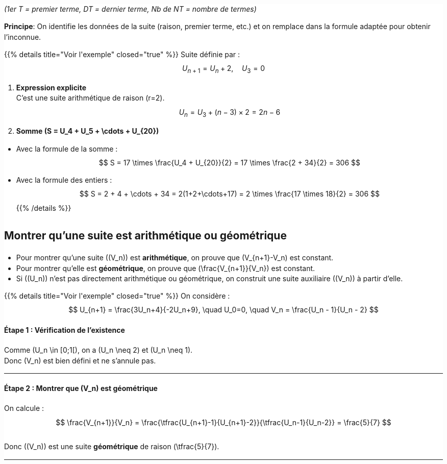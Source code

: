 *(1er T = premier terme, DT = dernier terme, Nb de NT = nombre de termes)*

**Principe**: On identifie les données de la suite (raison, premier terme, etc.) et on remplace dans la formule adaptée pour obtenir l’inconnue.

{{% details title="Voir l\'exemple" closed="true" %}}
Suite définie par :  
$$
U_{n+1} = U_n + 2, \quad U_3 = 0
$$

1. **Expression explicite**  
C’est une suite arithmétique de raison \(r=2\).  
$$
U_n = U_3 + (n-3) \times 2 = 2n - 6
$$

1. **Somme \(S = U_4 + U_5 + \cdots + U_{20}\)**  
- Avec la formule de la somme :  
$$
S = 17 \times \frac{U_4 + U_{20}}{2} = 17 \times \frac{2 + 34}{2} = 306
$$

- Avec la formule des entiers :  
$$
S = 2 + 4 + \cdots + 34 = 2(1+2+\cdots+17) = 2 \times \frac{17 \times 18}{2} = 306
$$
{{% /details %}}

## Montrer qu’une suite est arithmétique ou géométrique

- Pour montrer qu’une suite \((V_n)\) est **arithmétique**, on prouve que \(V_{n+1}-V_n\) est constant.  
- Pour montrer qu’elle est **géométrique**, on prouve que \(\frac{V_{n+1}}{V_n}\) est constant.  
- Si \((U_n)\) n’est pas directement arithmétique ou géométrique, on construit une suite auxiliaire \((V_n)\) à partir d’elle.


{{% details title="Voir l\'exemple" closed="true" %}}
On considère :  
$$
U_{n+1} = \frac{3U_n+4}{-2U_n+9}, \quad U_0=0, \quad 
V_n = \frac{U_n - 1}{U_n - 2}
$$

#### Étape 1 : Vérification de l’existence
Comme \(U_n \in [0;1[\), on a \(U_n \neq 2\) et \(U_n \neq 1\).  
Donc \(V_n\) est bien défini et ne s’annule pas.

---

#### Étape 2 : Montrer que \(V_n\) est géométrique
On calcule :
$$
\frac{V_{n+1}}{V_n} = \frac{\tfrac{U_{n+1}-1}{U_{n+1}-2}}{\tfrac{U_n-1}{U_n-2}}
= \frac{5}{7}
$$  
Donc \((V_n)\) est une suite **géométrique** de raison \(\tfrac{5}{7}\).

---